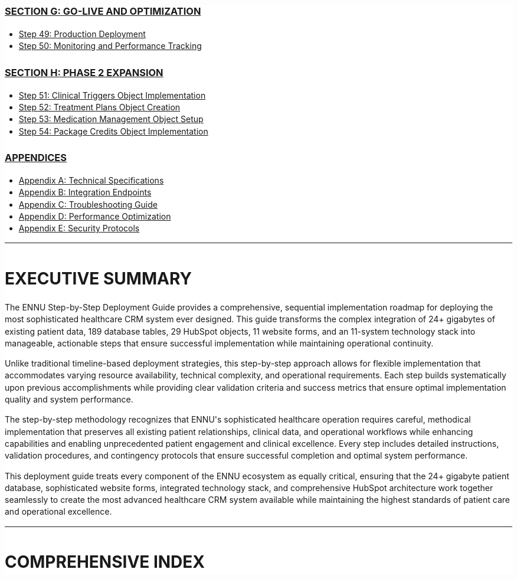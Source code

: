 ### [SECTION G: GO-LIVE AND OPTIMIZATION](#section-g-go-live-and-optimization)
- [Step 49: Production Deployment](#step-49-production-deployment)
- [Step 50: Monitoring and Performance Tracking](#step-50-monitoring-and-performance-tracking)

### [SECTION H: PHASE 2 EXPANSION](#section-h-phase-2-expansion)
- [Step 51: Clinical Triggers Object Implementation](#step-51-clinical-triggers-object-implementation)
- [Step 52: Treatment Plans Object Creation](#step-52-treatment-plans-object-creation)
- [Step 53: Medication Management Object Setup](#step-53-medication-management-object-setup)
- [Step 54: Package Credits Object Implementation](#step-54-package-credits-object-implementation)

### [APPENDICES](#appendices)
- [Appendix A: Technical Specifications](#appendix-a-technical-specifications)
- [Appendix B: Integration Endpoints](#appendix-b-integration-endpoints)
- [Appendix C: Troubleshooting Guide](#appendix-c-troubleshooting-guide)
- [Appendix D: Performance Optimization](#appendix-d-performance-optimization)
- [Appendix E: Security Protocols](#appendix-e-security-protocols)

---

# EXECUTIVE SUMMARY

The ENNU Step-by-Step Deployment Guide provides a comprehensive, sequential implementation roadmap for deploying the most sophisticated healthcare CRM system ever designed. This guide transforms the complex integration of 24+ gigabytes of existing patient data, 189 database tables, 29 HubSpot objects, 11 website forms, and an 11-system technology stack into manageable, actionable steps that ensure successful implementation while maintaining operational continuity.

Unlike traditional timeline-based deployment strategies, this step-by-step approach allows for flexible implementation that accommodates varying resource availability, technical complexity, and operational requirements. Each step builds systematically upon previous accomplishments while providing clear validation criteria and success metrics that ensure optimal implementation quality and system performance.

The step-by-step methodology recognizes that ENNU's sophisticated healthcare operation requires careful, methodical implementation that preserves all existing patient relationships, clinical data, and operational workflows while enhancing capabilities and enabling unprecedented patient engagement and clinical excellence. Every step includes detailed instructions, validation procedures, and contingency protocols that ensure successful completion and optimal system performance.

This deployment guide treats every component of the ENNU ecosystem as equally critical, ensuring that the 24+ gigabyte patient database, sophisticated website forms, integrated technology stack, and comprehensive HubSpot architecture work together seamlessly to create the most advanced healthcare CRM system available while maintaining the highest standards of patient care and operational excellence.

---

# COMPREHENSIVE INDEX
